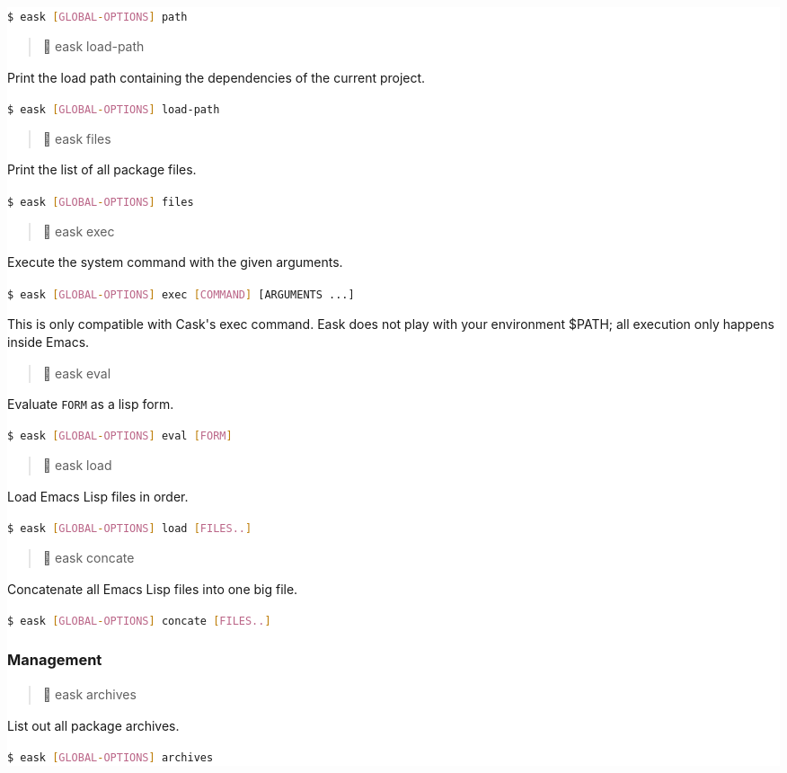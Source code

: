 ```sh
$ eask [GLOBAL-OPTIONS] path
```

> 🔎 eask load-path

Print the load path containing the dependencies of the current project.

```sh
$ eask [GLOBAL-OPTIONS] load-path
```

> 🔎 eask files

Print the list of all package files.

```sh
$ eask [GLOBAL-OPTIONS] files
```

> 🔎 eask exec

Execute the system command with the given arguments.

```sh
$ eask [GLOBAL-OPTIONS] exec [COMMAND] [ARGUMENTS ...]
```

This is only compatible with Cask's exec command. Eask does not play with
your environment $PATH; all execution only happens inside Emacs.

> 🔎 eask eval

Evaluate `FORM` as a lisp form.

```sh
$ eask [GLOBAL-OPTIONS] eval [FORM]
```

> 🔎 eask load

Load Emacs Lisp files in order.

```sh
$ eask [GLOBAL-OPTIONS] load [FILES..]
```

> 🔎 eask concate

Concatenate all Emacs Lisp files into one big file.

```sh
$ eask [GLOBAL-OPTIONS] concate [FILES..]
```

### Management

> 🔎 eask archives

List out all package archives.

```sh
$ eask [GLOBAL-OPTIONS] archives
```
